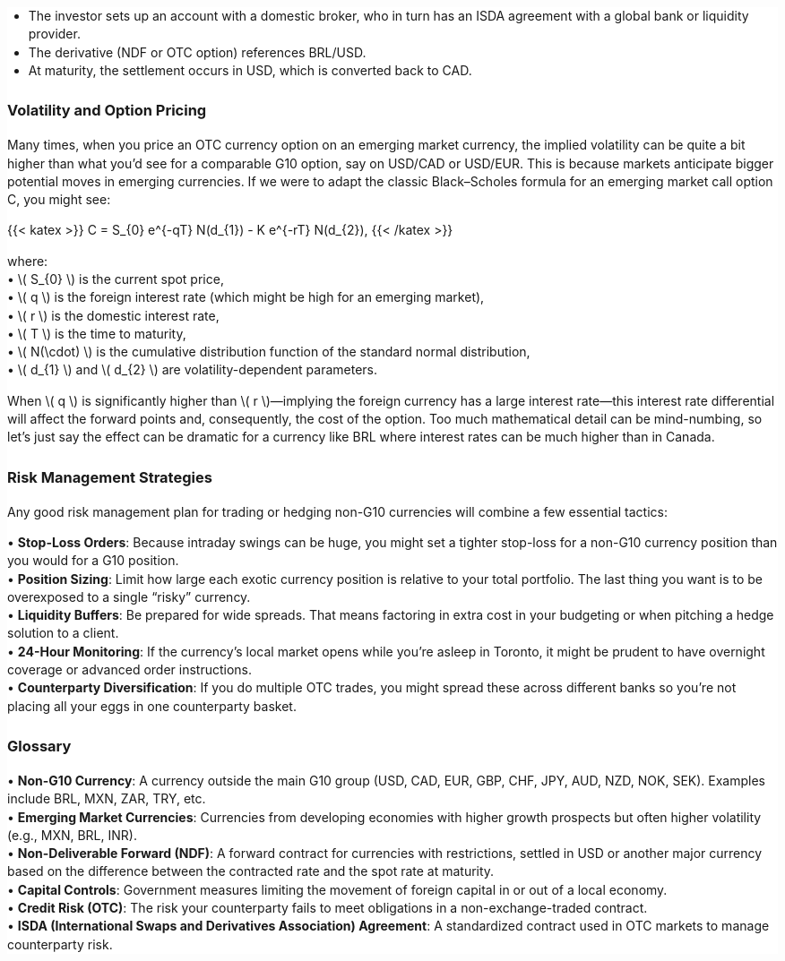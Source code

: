- The investor sets up an account with a domestic broker, who in turn has an ISDA agreement with a global bank or liquidity provider.  
- The derivative (NDF or OTC option) references BRL/USD.  
- At maturity, the settlement occurs in USD, which is converted back to CAD.

### Volatility and Option Pricing

Many times, when you price an OTC currency option on an emerging market currency, the implied volatility can be quite a bit higher than what you’d see for a comparable G10 option, say on USD/CAD or USD/EUR. This is because markets anticipate bigger potential moves in emerging currencies. If we were to adapt the classic Black–Scholes formula for an emerging market call option C, you might see:

{{< katex >}}
C = S_{0} e^{-qT} N(d_{1}) - K e^{-rT} N(d_{2}),
{{< /katex >}}

where:  
• \\( S_{0} \\) is the current spot price,  
• \\( q \\) is the foreign interest rate (which might be high for an emerging market),  
• \\( r \\) is the domestic interest rate,  
• \\( T \\) is the time to maturity,  
• \\( N(\cdot) \\) is the cumulative distribution function of the standard normal distribution,  
• \\( d_{1} \\) and \\( d_{2} \\) are volatility-dependent parameters.

When \\( q \\) is significantly higher than \\( r \\)—implying the foreign currency has a large interest rate—this interest rate differential will affect the forward points and, consequently, the cost of the option. Too much mathematical detail can be mind-numbing, so let’s just say the effect can be dramatic for a currency like BRL where interest rates can be much higher than in Canada.

### Risk Management Strategies

Any good risk management plan for trading or hedging non-G10 currencies will combine a few essential tactics:

• **Stop-Loss Orders**: Because intraday swings can be huge, you might set a tighter stop-loss for a non-G10 currency position than you would for a G10 position.  
• **Position Sizing**: Limit how large each exotic currency position is relative to your total portfolio. The last thing you want is to be overexposed to a single “risky” currency.  
• **Liquidity Buffers**: Be prepared for wide spreads. That means factoring in extra cost in your budgeting or when pitching a hedge solution to a client.  
• **24-Hour Monitoring**: If the currency’s local market opens while you’re asleep in Toronto, it might be prudent to have overnight coverage or advanced order instructions.  
• **Counterparty Diversification**: If you do multiple OTC trades, you might spread these across different banks so you’re not placing all your eggs in one counterparty basket.

### Glossary

• **Non-G10 Currency**: A currency outside the main G10 group (USD, CAD, EUR, GBP, CHF, JPY, AUD, NZD, NOK, SEK). Examples include BRL, MXN, ZAR, TRY, etc.  
• **Emerging Market Currencies**: Currencies from developing economies with higher growth prospects but often higher volatility (e.g., MXN, BRL, INR).  
• **Non-Deliverable Forward (NDF)**: A forward contract for currencies with restrictions, settled in USD or another major currency based on the difference between the contracted rate and the spot rate at maturity.  
• **Capital Controls**: Government measures limiting the movement of foreign capital in or out of a local economy.  
• **Credit Risk (OTC)**: The risk your counterparty fails to meet obligations in a non-exchange-traded contract.  
• **ISDA (International Swaps and Derivatives Association) Agreement**: A standardized contract used in OTC markets to manage counterparty risk.
